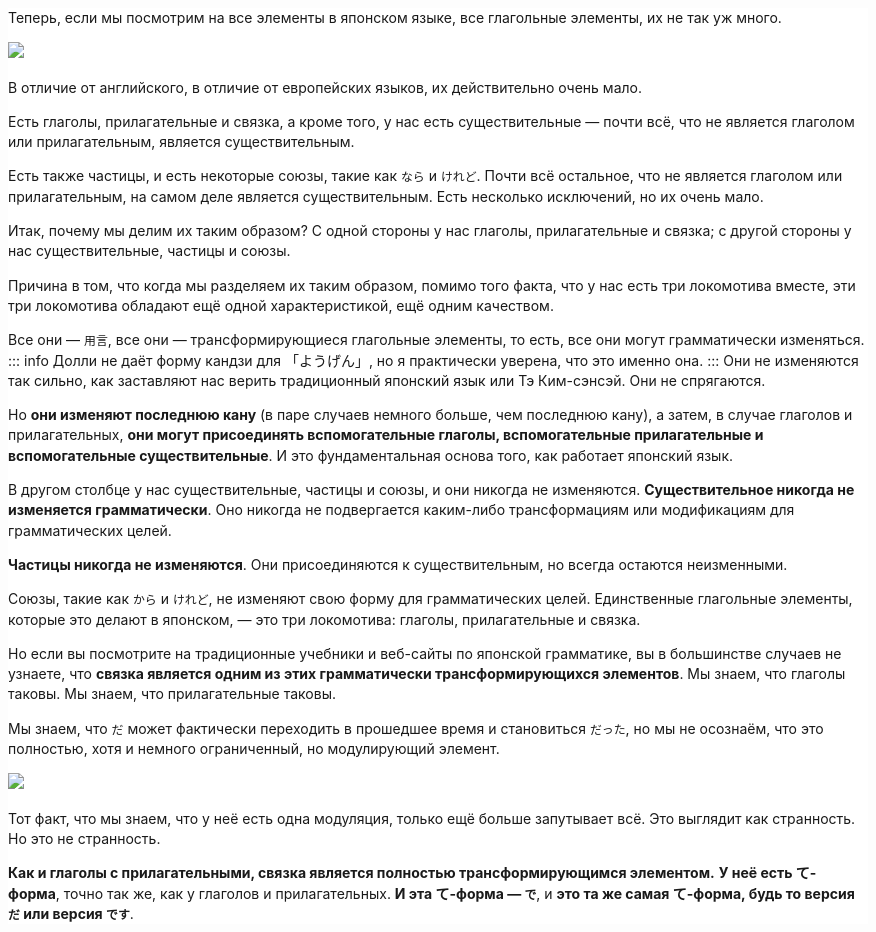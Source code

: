 
Теперь, если мы посмотрим на все элементы в японском языке, все глагольные элементы, их не так уж много.

![](image525.webp)

В отличие от английского, в отличие от европейских языков, их действительно очень мало.

Есть глаголы, прилагательные и связка, а кроме того, у нас есть существительные — почти всё, что не является глаголом или прилагательным, является существительным.

Есть также частицы, и есть некоторые союзы, такие как <code>なら</code> и <code>けれど</code>. Почти всё остальное, что не является глаголом или прилагательным, на самом деле является существительным. Есть несколько исключений, но их очень мало.

Итак, почему мы делим их таким образом? С одной стороны у нас глаголы, прилагательные и связка; с другой стороны у нас существительные, частицы и союзы.

Причина в том, что когда мы разделяем их таким образом, помимо того факта, что у нас есть три локомотива вместе, эти три локомотива обладают ещё одной характеристикой, ещё одним качеством.

Все они — <code>用言</code>, все они — трансформирующиеся глагольные элементы, то есть, все они могут грамматически изменяться.
::: info
Долли не даёт форму кандзи для 「ようげん」, но я практически уверена, что это именно она.
:::
Они не изменяются так сильно, как заставляют нас верить традиционный японский язык или Тэ Ким-сэнсэй. Они не спрягаются.

Но **они изменяют последнюю кану** (в паре случаев немного больше, чем последнюю кану), а затем, в случае глаголов и прилагательных, **они могут присоединять вспомогательные глаголы, вспомогательные прилагательные и вспомогательные существительные**. И это фундаментальная основа того, как работает японский язык.

В другом столбце у нас существительные, частицы и союзы, и они никогда не изменяются. **Существительное никогда не изменяется грамматически**. Оно никогда не подвергается каким-либо трансформациям или модификациям для грамматических целей.

**Частицы никогда не изменяются**. Они присоединяются к существительным, но всегда остаются неизменными.

Союзы, такие как <code>から</code> и <code>けれど</code>, не изменяют свою форму для грамматических целей. Единственные глагольные элементы, которые это делают в японском, — это три локомотива: глаголы, прилагательные и связка.

Но если вы посмотрите на традиционные учебники и веб-сайты по японской грамматике, вы в большинстве случаев не узнаете, что **связка является одним из этих грамматически трансформирующихся элементов**. Мы знаем, что глаголы таковы. Мы знаем, что прилагательные таковы.

Мы знаем, что <code>だ</code> может фактически переходить в прошедшее время и становиться <code>だった</code>, но мы не осознаём, что это полностью, хотя и немного ограниченный, но модулирующий элемент.

![](image478.webp)

Тот факт, что мы знаем, что у неё есть одна модуляция, только ещё больше запутывает всё. Это выглядит как странность. Но это не странность.

**Как и глаголы с прилагательными, связка является полностью трансформирующимся элементом.** **У неё есть て-форма**, точно так же, как у глаголов и прилагательных. **И эта て-форма — <code>で</code>**, и **это та же самая て-форма, будь то версия <code>だ</code> или версия <code>です</code>**.
